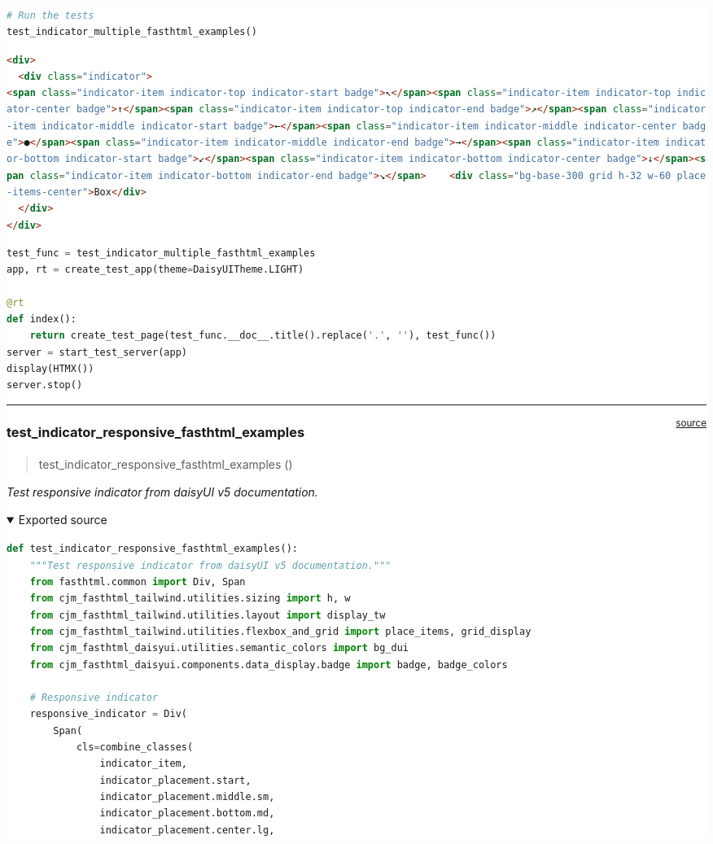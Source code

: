 ``` python
# Run the tests
test_indicator_multiple_fasthtml_examples()
```

</details>

``` html
<div>
  <div class="indicator">
<span class="indicator-item indicator-top indicator-start badge">↖︎</span><span class="indicator-item indicator-top indicator-center badge">↑</span><span class="indicator-item indicator-top indicator-end badge">↗︎</span><span class="indicator-item indicator-middle indicator-start badge">←</span><span class="indicator-item indicator-middle indicator-center badge">●</span><span class="indicator-item indicator-middle indicator-end badge">→</span><span class="indicator-item indicator-bottom indicator-start badge">↙︎</span><span class="indicator-item indicator-bottom indicator-center badge">↓</span><span class="indicator-item indicator-bottom indicator-end badge">↘︎</span>    <div class="bg-base-300 grid h-32 w-60 place-items-center">Box</div>
  </div>
</div>
```

``` python
test_func = test_indicator_multiple_fasthtml_examples
app, rt = create_test_app(theme=DaisyUITheme.LIGHT)

@rt
def index():
    return create_test_page(test_func.__doc__.title().replace('.', ''), test_func())
server = start_test_server(app)
display(HTMX())
server.stop()
```

------------------------------------------------------------------------

<a
href="https://github.com/cj-mills/cjm-fasthtml-daisyui/blob/main/cjm_fasthtml_daisyui/components/layout/indicator.py#L531"
target="_blank" style="float:right; font-size:smaller">source</a>

### test_indicator_responsive_fasthtml_examples

>  test_indicator_responsive_fasthtml_examples ()

*Test responsive indicator from daisyUI v5 documentation.*

<details open class="code-fold">
<summary>Exported source</summary>

``` python
def test_indicator_responsive_fasthtml_examples():
    """Test responsive indicator from daisyUI v5 documentation."""
    from fasthtml.common import Div, Span
    from cjm_fasthtml_tailwind.utilities.sizing import h, w
    from cjm_fasthtml_tailwind.utilities.layout import display_tw
    from cjm_fasthtml_tailwind.utilities.flexbox_and_grid import place_items, grid_display
    from cjm_fasthtml_daisyui.utilities.semantic_colors import bg_dui
    from cjm_fasthtml_daisyui.components.data_display.badge import badge, badge_colors
    
    # Responsive indicator
    responsive_indicator = Div(
        Span(
            cls=combine_classes(
                indicator_item,
                indicator_placement.start,
                indicator_placement.middle.sm,
                indicator_placement.bottom.md,
                indicator_placement.center.lg,
```